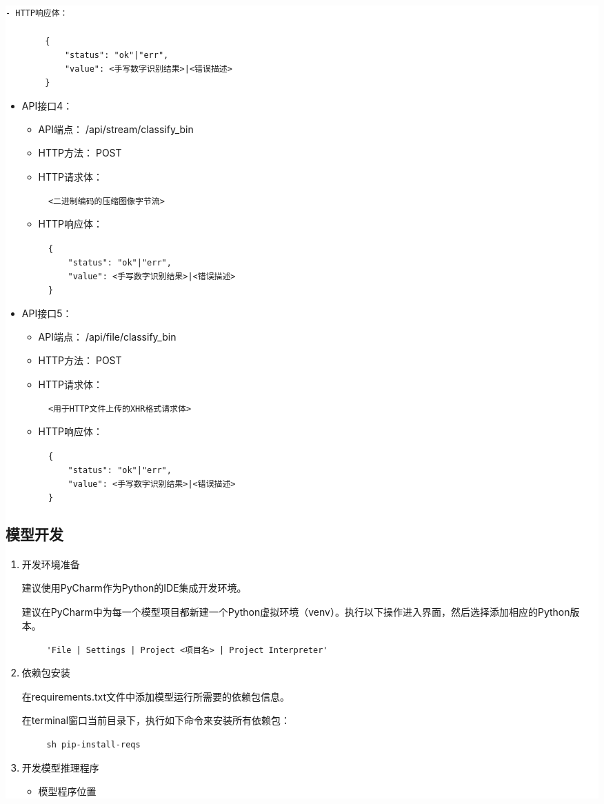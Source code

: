     - HTTP响应体：
        
            {
                "status": "ok"|"err",
                "value": <手写数字识别结果>|<错误描述>
            }
            
- API接口4：

    - API端点： /api/stream/classify_bin
    
    - HTTP方法： POST
    
    - HTTP请求体：
    
            <二进制编码的压缩图像字节流>
            
    - HTTP响应体：
        
            {
                "status": "ok"|"err",
                "value": <手写数字识别结果>|<错误描述>
            }
            
- API接口5：

    - API端点： /api/file/classify_bin
    
    - HTTP方法： POST
    
    - HTTP请求体：
    
            <用于HTTP文件上传的XHR格式请求体>
            
    - HTTP响应体：
        
            {
                "status": "ok"|"err",
                "value": <手写数字识别结果>|<错误描述>
            }
            
## 模型开发

1. 开发环境准备

    建议使用PyCharm作为Python的IDE集成开发环境。 
    
    建议在PyCharm中为每一个模型项目都新建一个Python虚拟环境（venv）。执行以下操作进入界面，然后选择添加相应的Python版本。 

            'File | Settings | Project <项目名> | Project Interpreter'

2. 依赖包安装

    在requirements.txt文件中添加模型运行所需要的依赖包信息。
    
    在terminal窗口当前目录下，执行如下命令来安装所有依赖包：
    
            sh pip-install-reqs
        
3. 开发模型推理程序

    - 模型程序位置
    